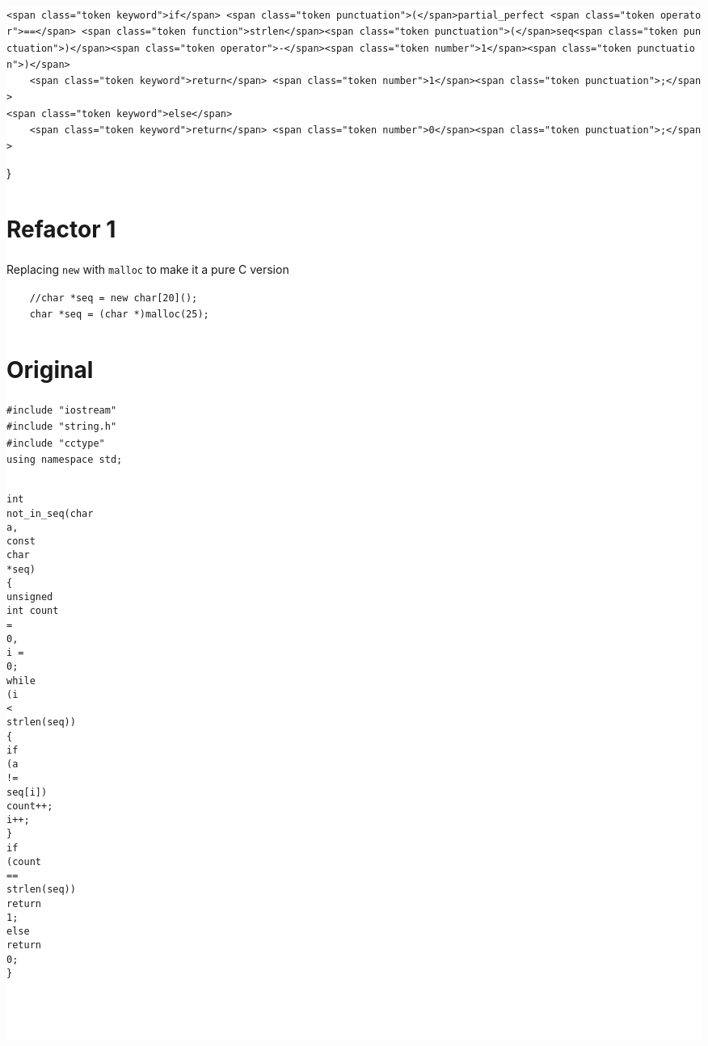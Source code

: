     <span class="token keyword">if</span> <span class="token punctuation">(</span>partial_perfect <span class="token operator">==</span> <span class="token function">strlen</span><span class="token punctuation">(</span>seq<span class="token punctuation">)</span><span class="token operator">-</span><span class="token number">1</span><span class="token punctuation">)</span>
        <span class="token keyword">return</span> <span class="token number">1</span><span class="token punctuation">;</span>
    <span class="token keyword">else</span>
        <span class="token keyword">return</span> <span class="token number">0</span><span class="token punctuation">;</span>
<span class="token punctuation">}</span>

</code></pre>
<h1 id="refactor-1">Refactor 1</h1>
<p>Replacing <code>new</code> with <code>malloc</code> to make it a pure C version</p>
<pre class=" language-c"><code class="prism  language-c">    <span class="token comment">//char *seq = new char[20]();</span>
    <span class="token keyword">char</span> <span class="token operator">*</span>seq <span class="token operator">=</span> <span class="token punctuation">(</span><span class="token keyword">char</span> <span class="token operator">*</span><span class="token punctuation">)</span><span class="token function">malloc</span><span class="token punctuation">(</span><span class="token number">25</span><span class="token punctuation">)</span><span class="token punctuation">;</span>
</code></pre>
<h1 id="original">Original</h1>
<pre class=" language-cpp"><code class="prism  language-cpp"><span class="token macro property">#<span class="token directive keyword">include</span> <span class="token string">"iostream"</span></span>
<span class="token macro property">#<span class="token directive keyword">include</span> <span class="token string">"string.h"</span></span>
<span class="token macro property">#<span class="token directive keyword">include</span> <span class="token string">"cctype"</span></span>
<span class="token keyword">using</span> <span class="token keyword">namespace</span> std<span class="token punctuation">;</span>


<span class="token keyword">int</span> <span class="token function">not_in_seq</span><span class="token punctuation">(</span><span class="token keyword">char</span> a<span class="token punctuation">,</span> <span class="token keyword">const</span> <span class="token keyword">char</span> <span class="token operator">*</span>seq<span class="token punctuation">)</span>
<span class="token punctuation">{</span>
    <span class="token keyword">unsigned</span> <span class="token keyword">int</span> count <span class="token operator">=</span> <span class="token number">0</span><span class="token punctuation">,</span> i <span class="token operator">=</span> <span class="token number">0</span><span class="token punctuation">;</span>
    <span class="token keyword">while</span> <span class="token punctuation">(</span>i <span class="token operator">&lt;</span> <span class="token function">strlen</span><span class="token punctuation">(</span>seq<span class="token punctuation">)</span><span class="token punctuation">)</span>
    <span class="token punctuation">{</span>
        <span class="token keyword">if</span> <span class="token punctuation">(</span>a <span class="token operator">!=</span> seq<span class="token punctuation">[</span>i<span class="token punctuation">]</span><span class="token punctuation">)</span>
            count<span class="token operator">++</span><span class="token punctuation">;</span>
        i<span class="token operator">++</span><span class="token punctuation">;</span>
    <span class="token punctuation">}</span>
    <span class="token keyword">if</span> <span class="token punctuation">(</span>count <span class="token operator">==</span> <span class="token function">strlen</span><span class="token punctuation">(</span>seq<span class="token punctuation">)</span><span class="token punctuation">)</span>
        <span class="token keyword">return</span> <span class="token number">1</span><span class="token punctuation">;</span>
    <span class="token keyword">else</span>
        <span class="token keyword">return</span> <span class="token number">0</span><span class="token punctuation">;</span>
<span class="token punctuation">}</span>
